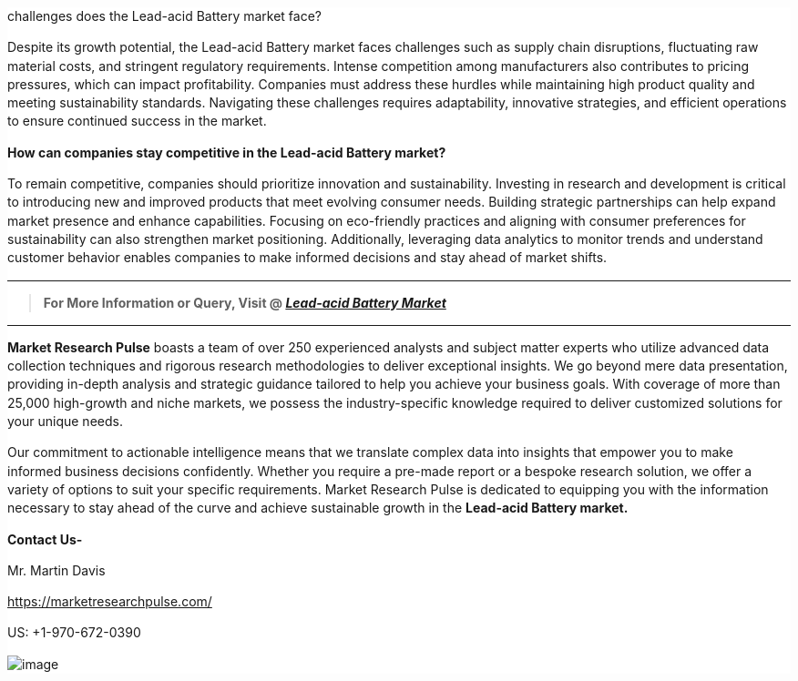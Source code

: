 challenges does the Lead-acid Battery market face?</strong></p><p>Despite its growth potential, the Lead-acid Battery market faces challenges such as supply chain disruptions, fluctuating raw material costs, and stringent regulatory requirements. Intense competition among manufacturers also contributes to pricing pressures, which can impact profitability. Companies must address these hurdles while maintaining high product quality and meeting sustainability standards. Navigating these challenges requires adaptability, innovative strategies, and efficient operations to ensure continued success in the market.</p><p><strong>How can companies stay competitive in the Lead-acid Battery market?</strong></p><p>To remain competitive, companies should prioritize innovation and sustainability. Investing in research and development is critical to introducing new and improved products that meet evolving consumer needs. Building strategic partnerships can help expand market presence and enhance capabilities. Focusing on eco-friendly practices and aligning with consumer preferences for sustainability can also strengthen market positioning. Additionally, leveraging data analytics to monitor trends and understand customer behavior enables companies to make informed decisions and stay ahead of market shifts.</p><hr /><blockquote><p><strong>For More Information or Query, Visit @&nbsp;<em><a href="https://marketresearchpulse.com/report/92407/lead-acid-battery-market?utm_source=Linkedin&utm_medium=052">Lead-acid Battery Market</a></em></strong></p></blockquote><hr /><p><strong>Market Research Pulse</strong> boasts a team of over 250 experienced analysts and subject matter experts who utilize advanced data collection techniques and rigorous research methodologies to deliver exceptional insights. We go beyond mere data presentation, providing in-depth analysis and strategic guidance tailored to help you achieve your business goals. With coverage of more than 25,000 high-growth and niche markets, we possess the industry-specific knowledge required to deliver customized solutions for your unique needs.</p><p>Our commitment to actionable intelligence means that we translate complex data into insights that empower you to make informed business decisions confidently. Whether you require a pre-made report or a bespoke research solution, we offer a variety of options to suit your specific requirements. Market Research Pulse is dedicated to equipping you with the information necessary to stay ahead of the curve and achieve sustainable growth in the <strong>Lead-acid Battery market.</strong></p><p><strong>Contact Us-</strong></p><p>Mr. Martin Davis</p><p>https://marketresearchpulse.com/</p><p>US: +1-970-672-0390</p>
![image](https://github.com/user-attachments/assets/65808e1b-d5b0-4207-814f-384b82ad2904)
